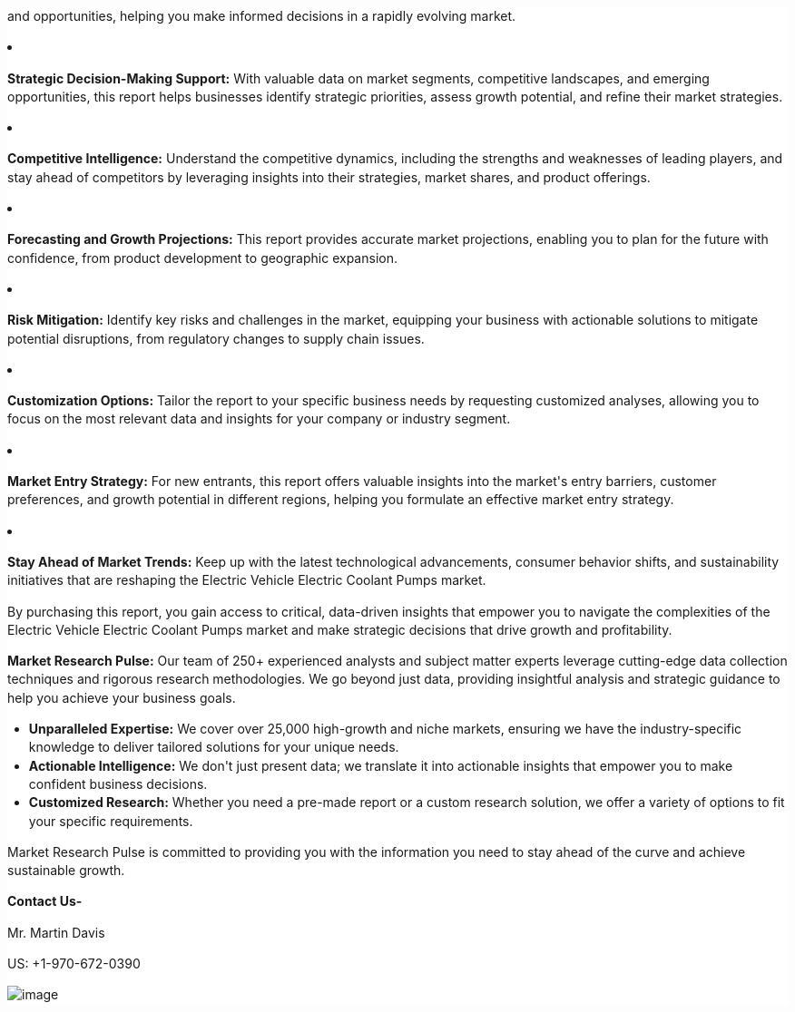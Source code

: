 and opportunities, helping you make informed decisions in a rapidly evolving market.</p></li><li><p><strong>Strategic Decision-Making Support:</strong> With valuable data on market segments, competitive landscapes, and emerging opportunities, this report helps businesses identify strategic priorities, assess growth potential, and refine their market strategies.</p></li><li><p><strong>Competitive Intelligence:</strong> Understand the competitive dynamics, including the strengths and weaknesses of leading players, and stay ahead of competitors by leveraging insights into their strategies, market shares, and product offerings.</p></li><li><p><strong>Forecasting and Growth Projections:</strong> This report provides accurate market projections, enabling you to plan for the future with confidence, from product development to geographic expansion.</p></li><li><p><strong>Risk Mitigation:</strong> Identify key risks and challenges in the market, equipping your business with actionable solutions to mitigate potential disruptions, from regulatory changes to supply chain issues.</p></li><li><p><strong>Customization Options:</strong> Tailor the report to your specific business needs by requesting customized analyses, allowing you to focus on the most relevant data and insights for your company or industry segment.</p></li><li><p><strong>Market Entry Strategy:</strong> For new entrants, this report offers valuable insights into the market's entry barriers, customer preferences, and growth potential in different regions, helping you formulate an effective market entry strategy.</p></li><li><p><strong>Stay Ahead of Market Trends:</strong> Keep up with the latest technological advancements, consumer behavior shifts, and sustainability initiatives that are reshaping the Electric Vehicle Electric Coolant Pumps market.</p></li></ol><p>By purchasing this report, you gain access to critical, data-driven insights that empower you to navigate the complexities of the Electric Vehicle Electric Coolant Pumps market and make strategic decisions that drive growth and profitability.</p><p><strong>Market Research Pulse:</strong>&nbsp;Our team of 250+ experienced analysts and subject matter experts leverage cutting-edge data collection techniques and rigorous research methodologies. We go beyond just data, providing insightful analysis and strategic guidance to help you achieve your business goals.</p><ul><li><strong>Unparalleled Expertise:</strong>&nbsp;We cover over 25,000 high-growth and niche markets, ensuring we have the industry-specific knowledge to deliver tailored solutions for your unique needs.</li><li><strong>Actionable Intelligence:</strong>&nbsp;We don't just present data; we translate it into actionable insights that empower you to make confident business decisions.</li><li><strong>Customized Research:</strong>&nbsp;Whether you need a pre-made report or a custom research solution, we offer a variety of options to fit your specific requirements.</li></ul><p>Market Research Pulse is committed to providing you with the information you need to stay ahead of the curve and achieve sustainable growth.</p><p><strong>Contact Us-</strong></p><p>Mr. Martin Davis</p><p>US: +1-970-672-0390</p>
![image](https://github.com/user-attachments/assets/2dc12420-c05a-4b7f-a693-24648d6b54bc)
